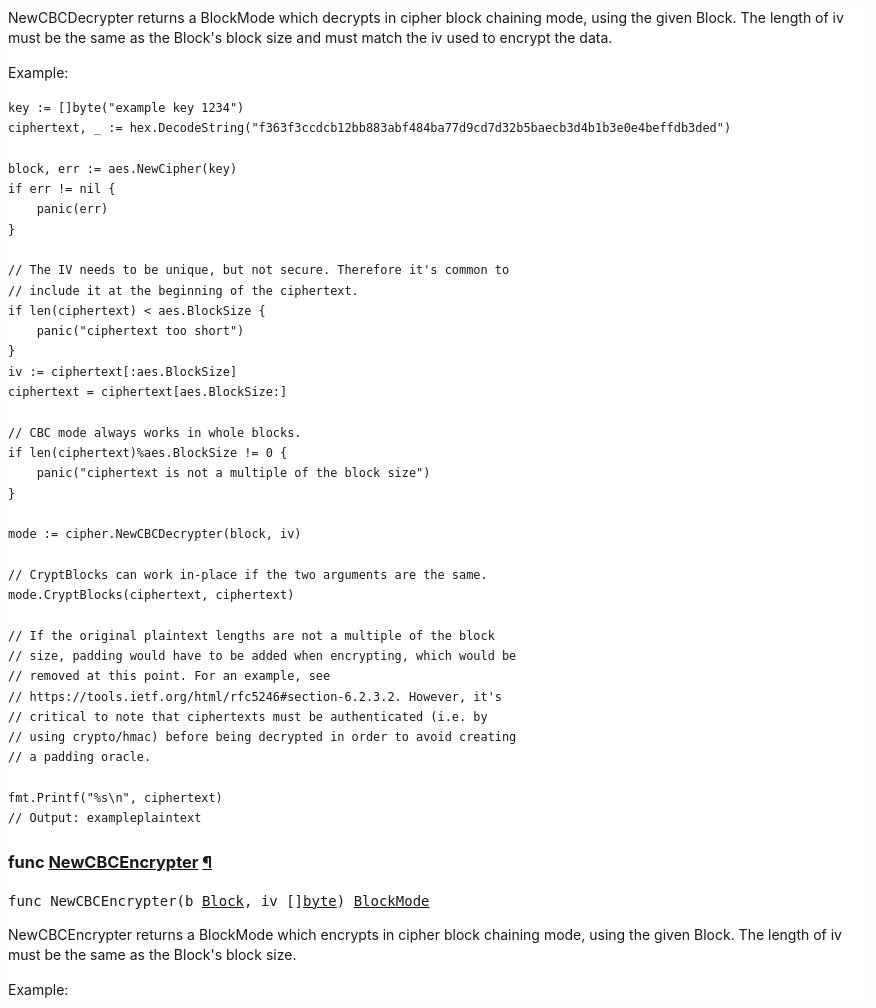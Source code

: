 NewCBCDecrypter returns a BlockMode which decrypts in cipher block chaining
mode, using the given Block. The length of iv must be the same as the Block's
block size and must match the iv used to encrypt the data.

<a id="exampleNewCBCDecrypter"></a>
Example:

    key := []byte("example key 1234")
    ciphertext, _ := hex.DecodeString("f363f3ccdcb12bb883abf484ba77d9cd7d32b5baecb3d4b1b3e0e4beffdb3ded")

    block, err := aes.NewCipher(key)
    if err != nil {
        panic(err)
    }

    // The IV needs to be unique, but not secure. Therefore it's common to
    // include it at the beginning of the ciphertext.
    if len(ciphertext) < aes.BlockSize {
        panic("ciphertext too short")
    }
    iv := ciphertext[:aes.BlockSize]
    ciphertext = ciphertext[aes.BlockSize:]

    // CBC mode always works in whole blocks.
    if len(ciphertext)%aes.BlockSize != 0 {
        panic("ciphertext is not a multiple of the block size")
    }

    mode := cipher.NewCBCDecrypter(block, iv)

    // CryptBlocks can work in-place if the two arguments are the same.
    mode.CryptBlocks(ciphertext, ciphertext)

    // If the original plaintext lengths are not a multiple of the block
    // size, padding would have to be added when encrypting, which would be
    // removed at this point. For an example, see
    // https://tools.ietf.org/html/rfc5246#section-6.2.3.2. However, it's
    // critical to note that ciphertexts must be authenticated (i.e. by
    // using crypto/hmac) before being decrypted in order to avoid creating
    // a padding oracle.

    fmt.Printf("%s\n", ciphertext)
    // Output: exampleplaintext

<h3 id="NewCBCEncrypter">func <a href="//github.com/golang/go/blob/2ea7d3461bb41d0ae12b56ee52d43314bcdb97f9/src/crypto/cipher/cbc.go#L33">NewCBCEncrypter</a>
    <a href="#NewCBCEncrypter">¶</a></h3>
<pre>func NewCBCEncrypter(b <a href="#Block">Block</a>, iv []<a href="/builtin/#byte">byte</a>) <a href="#BlockMode">BlockMode</a></pre>

NewCBCEncrypter returns a BlockMode which encrypts in cipher block chaining
mode, using the given Block. The length of iv must be the same as the Block's
block size.

<a id="exampleNewCBCEncrypter"></a>
Example:
